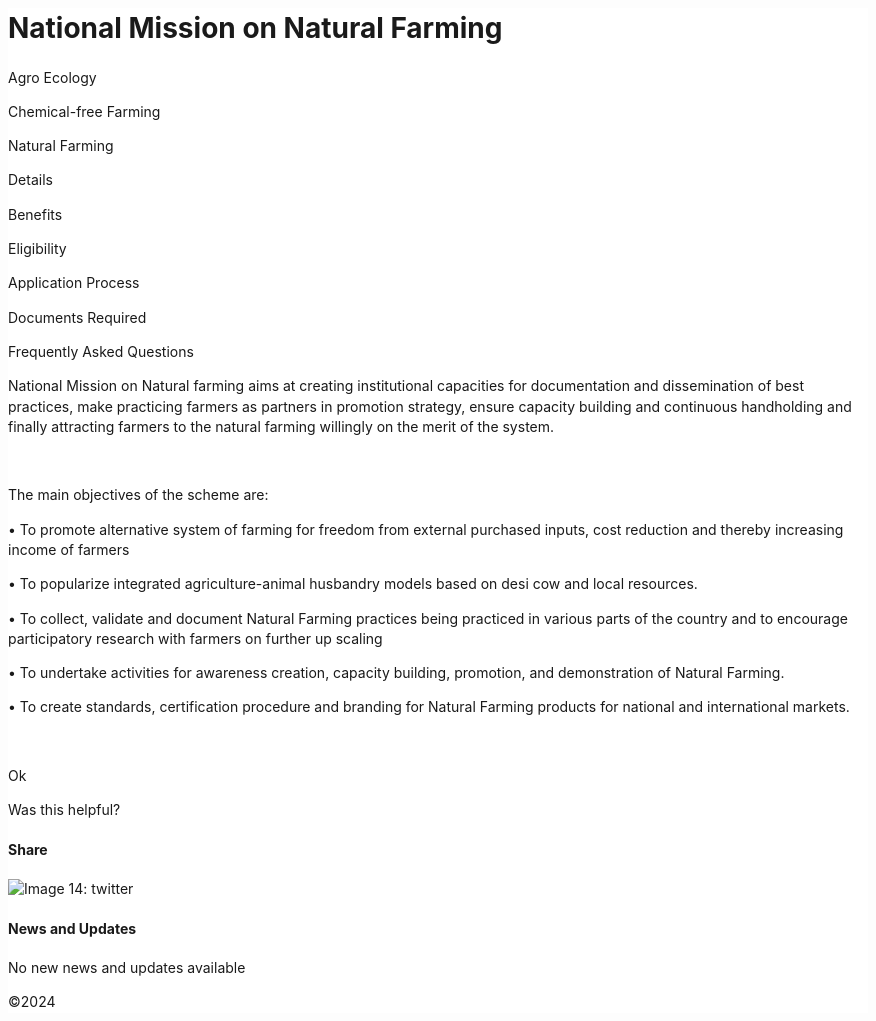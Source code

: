 National Mission on Natural Farming
===================================

Agro Ecology

Chemical-free Farming

Natural Farming

Details

Benefits

Eligibility

Application Process

Documents Required

Frequently Asked Questions

National Mission on Natural farming aims at creating institutional capacities for documentation and dissemination of best practices, make practicing farmers as partners in promotion strategy, ensure capacity building and continuous handholding and finally attracting farmers to the natural farming willingly on the merit of the system.

﻿

The main objectives of the scheme are:

• To promote alternative system of farming for freedom from external purchased inputs, cost reduction and thereby increasing income of farmers

• To popularize integrated agriculture-animal husbandry models based on desi cow and local resources.

• To collect, validate and document Natural Farming practices being practiced in various parts of the country and to encourage participatory research with farmers on further up scaling

• To undertake activities for awareness creation, capacity building, promotion, and demonstration of Natural Farming.

• To create standards, certification procedure and branding for Natural Farming products for national and international markets.

﻿

Ok

Was this helpful?

#### Share

![Image 14: twitter](blob:https://www.myscheme.gov.in/b9a31d3949b1882a09ed2f8508d538f3)

#### News and Updates

No new news and updates available

©2024
